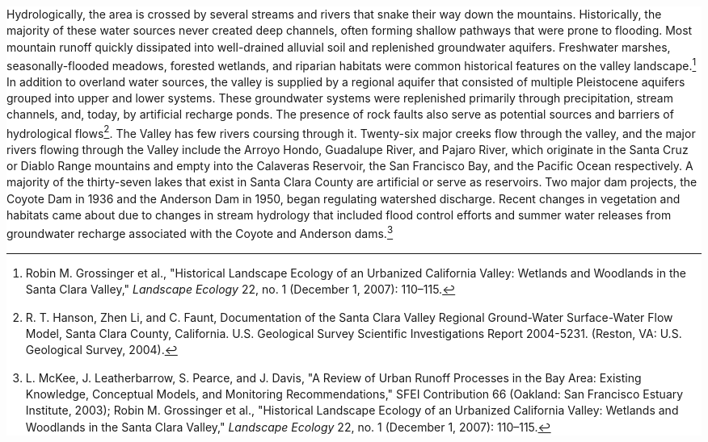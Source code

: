 Hydrologically, the area is crossed by several streams and rivers that snake 
their way down the mountains. Historically, the majority of these water 
sources never created deep channels, often forming shallow pathways that were 
prone to flooding. Most mountain runoff quickly dissipated into well-drained 
alluvial soil and replenished groundwater aquifers. Freshwater marshes, 
seasonally-flooded meadows, forested wetlands, and riparian habitats were 
common historical features on the valley landscape.[^cf15] In addition to 
overland water sources, the valley is supplied by a regional aquifer that 
consisted of multiple Pleistocene aquifers grouped into upper and lower 
systems. These groundwater systems were replenished primarily through 
precipitation, stream channels, and, today, by artificial recharge ponds. The 
presence of rock faults also serve as potential sources and barriers of 
hydrological flows[^cf16]. The Valley has few rivers coursing through it. 
Twenty-six major creeks flow through the valley, and the major rivers flowing 
through the Valley include the Arroyo Hondo, Guadalupe River, and Pajaro 
River, which originate in the Santa Cruz or Diablo Range mountains and empty 
into the Calaveras Reservoir, the San Francisco Bay, and the Pacific Ocean 
respectively. A majority of the thirty-seven lakes that exist in Santa Clara 
County are artificial or serve as reservoirs. Two major dam projects, the 
Coyote Dam in 1936 and the Anderson Dam in 1950, began regulating watershed 
discharge. Recent changes in vegetation and habitats came about due to changes 
in stream hydrology that included flood control efforts and summer water 
releases from groundwater recharge associated with the Coyote and Anderson 
dams.[^cf17]


[^cf1]: Wallace Stegner, "The Clouded Skies of Lotus Land," *St. Louis Post-Dispatch*, September 26, 1965. Stegner's novel *All the Little Live Things*, was written based on the Valley. The novel's character, Joe Allston, lamented the bulldozers, subdivisions, and scars that cut into the Earth. Remarking on the work of the fiction's land developer, Allston remarked that the hills were "mutilated and ruined" and "only a land butcher could have proposed and carried it out. . . . There would be no restoring what he had ruined. It reminded me too painfully; it made me sick to look." Stegner, *The Little Live Things*, (New York: Viking, 1967), pp. 14-15.
[^cf2]: Quoted in Findley, *Magic Lands*, 130.
[^cf3]: Terman, quoted in Findlay, *Magic Lands*, 141.
[^cf4]: On the rise of the modern environmental movement, see Samuel P. Hays, *Beauty, Health, and Permanence: Environmental Politics in the United States, 1955-1985 *(Cambridge: Cambridge University Press, 1987), pp. 13-19; Hal Rothman, *Saving the Planet*, pp. 131-159; Ted Steinberg, *Down to Earth*, pp. 239-261; John Opie, *Nature's Nation*, pp. 404-433.
[^cf5]: Can I back up this claim? O'Mara?
[^cf6]: John Findlay, *Magic Lands: Western Cityscapes and American Culture After 1940* (Berkeley: University of California Press, 1992), 117-159; Margaret O'Mara, *Cities of Knowledge: Cold War Science and the Search for the Next Silicon Valley* (Princeton: Princeton University Press, 2005); AnnaLee Saxenian, *Regional Advantage: Culture and Competition in Silicon Valley and Route 128 *(Harvard: Harvard University Press, 1996).
[^cf7]: Michael S. Malone, *The Valley of Heart's Delight: A Silicon Valley Notebook, 1963-2001* (New York: John Wiley & Sons, 2002); Malone, *Betting It All: The Entrepreneurs of Technology* (New York: Wiley, 2001); Malone, *Bill & Dave: How Hewlett and Packard Built the World's Greatest Company* (New York: Portfolio, 2007); Cringely, *Accidental Empires: How the Boys of Silicon Valley Made Their Millions, Battle Foreign Competition, and Still Can't Get a Date* (New York: HarperBusiness, 1996); James Wallace, *Hard Drive: Bill Gates and the Making of the Microsoft Empire* (New York: HarperBusiness, 1993); David A. Kaplan, *The Silicon Boys: And Their Valley of Dreams* (New York: William Morrow, 2000); Leslie R. Berlin, "Robert Noyce and Fairchild Semiconductor, 157-1968," *Business History Review* (Spring 2001): 63-100. Very few of these books address issues of women or gender, often reflected in the book titles. On the centrality of women and gender in the history of computing, see *The Computer Boys Take Over*; *When Computers Were Human*.
[^cf8]: I am not alone in suggesting the Bay Area anticipated the broader environmental movement. Historian Margaret O'Mara has noted that the Bay Area became "home to some of the environmental movement's most important early battles and precedent-setting land-use planning measures." O'Mara, *Cities of Knowledge*, 139.
[^cf9]: Rebecca Conard, "Green Gold: 1950s Greenbelt Planning in Santa Clara County, California," *Environmental Review* 9:1 (Spring 1985): 5.
[^cf10]: Self, *American Babylon*, 17.
[^cf11]: Self, *American Babylon*, 17.
[^cf12]: "Water made the orchards, silicon chip industry sprout faster," *San Jose Mercury*, December 22, 1999.
[^cf13]: Friedly, 20.
[^cf14]: John Muir, *John Muir: His Life and Letters and Other Writings*, ed. Terry Gifford (Seattle: Mountaineers, 1996), 96.
[^cf15]: Robin M. Grossinger et al., "Historical Landscape Ecology of an Urbanized California Valley: Wetlands and Woodlands in the Santa Clara Valley," *Landscape Ecology* 22, no. 1 (December 1, 2007): 110–115.
[^cf16]: R. T. Hanson, Zhen Li, and C. Faunt, Documentation of the Santa Clara Valley Regional Ground-Water Surface-Water Flow Model, Santa Clara County, California. U.S. Geological Survey Scientific Investigations Report 2004-5231. (Reston, VA: U.S. Geological Survey, 2004).
[^cf17]: L. McKee, J. Leatherbarrow, S. Pearce, and J. Davis, "A Review of Urban Runoff Processes in the Bay Area: Existing Knowledge, Conceptual Models, and Monitoring Recommendations," SFEI Contribution 66 (Oakland: San Francisco Estuary Institute, 2003); Robin M. Grossinger et al., "Historical Landscape Ecology of an Urbanized California Valley: Wetlands and Woodlands in the Santa Clara Valley," *Landscape Ecology* 22, no. 1 (December 1, 2007): 110–115.
[^cf18]: Friedly, 20.
[^cf23]: % The Natural Landscape